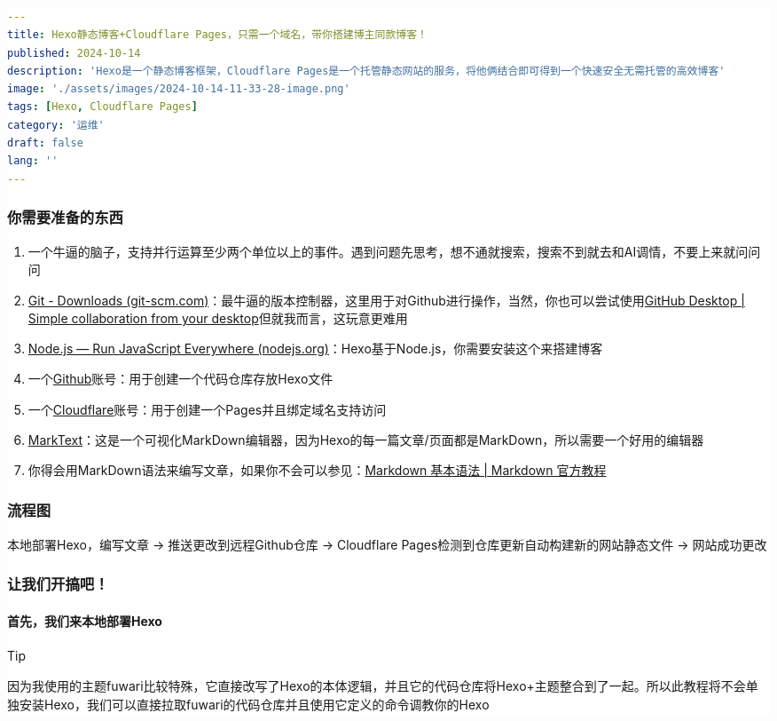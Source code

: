 ```yaml
---
title: Hexo静态博客+Cloudflare Pages，只需一个域名，带你搭建博主同款博客！
published: 2024-10-14
description: 'Hexo是一个静态博客框架，Cloudflare Pages是一个托管静态网站的服务，将他俩结合即可得到一个快速安全无需托管的高效博客'
image: './assets/images/2024-10-14-11-33-28-image.png'
tags: [Hexo, Cloudflare Pages]
category: '运维'
draft: false 
lang: ''
---
```


### 你需要准备的东西

1. 一个牛逼的脑子，支持并行运算至少两个单位以上的事件。遇到问题先思考，想不通就搜索，搜索不到就去和AI调情，不要上来就问问问

2. [Git - Downloads (git-scm.com)](https://git-scm.com/downloads)：最牛逼的版本控制器，这里用于对Github进行操作，当然，你也可以尝试使用[GitHub Desktop | Simple collaboration from your desktop](https://github.com/apps/desktop)但就我而言，这玩意更难用

3. [Node.js — Run JavaScript Everywhere (nodejs.org)](https://nodejs.org/en)：Hexo基于Node.js，你需要安装这个来搭建博客

4. 一个[Github](https://github.com)账号：用于创建一个代码仓库存放Hexo文件

5. 一个[Cloudflare](https://cloudflare.com)账号：用于创建一个Pages并且绑定域名支持访问

6. [MarkText](https://www.marktext.cc)：这是一个可视化MarkDown编辑器，因为Hexo的每一篇文章/页面都是MarkDown，所以需要一个好用的编辑器

7. 你得会用MarkDown语法来编写文章，如果你不会可以参见：[Markdown 基本语法 | Markdown 官方教程](https://markdown.com.cn/basic-syntax/)

### 流程图

本地部署Hexo，编写文章 -> 推送更改到远程Github仓库 -> Cloudflare Pages检测到仓库更新自动构建新的网站静态文件 -> 网站成功更改

### 让我们开搞吧！

#### 首先，我们来本地部署Hexo

> [!TIP]
> 
> 因为我使用的主题fuwari比较特殊，它直接改写了Hexo的本体逻辑，并且它的代码仓库将Hexo+主题整合到了一起。所以此教程将不会单独安装Hexo，我们可以直接拉取fuwari的代码仓库并且使用它定义的命令调教你的Hexo
